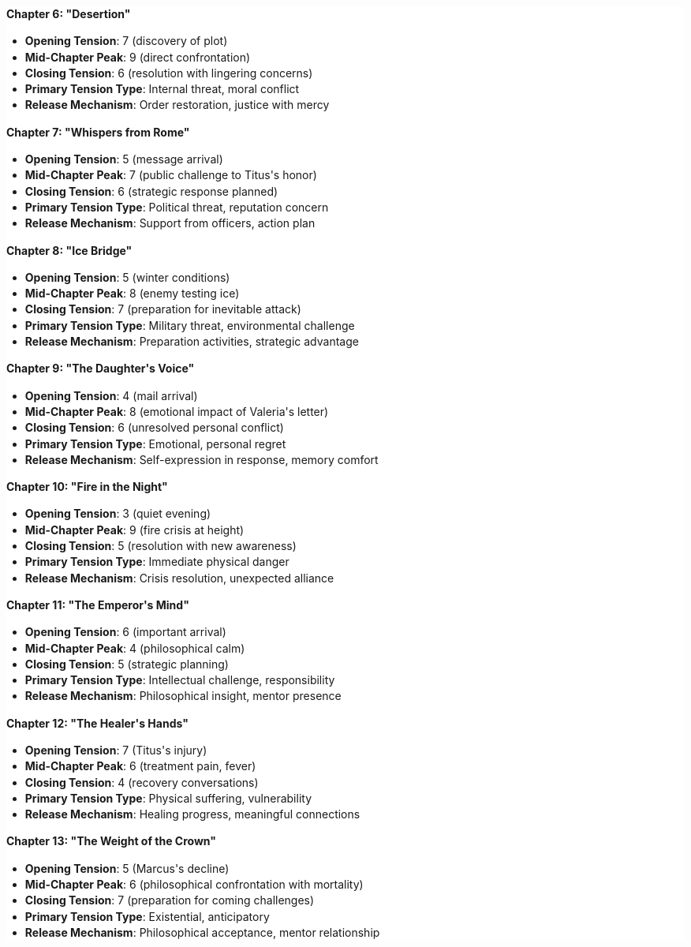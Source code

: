 **Chapter 6: "Desertion"**
- **Opening Tension**: 7 (discovery of plot)
- **Mid-Chapter Peak**: 9 (direct confrontation)
- **Closing Tension**: 6 (resolution with lingering concerns)
- **Primary Tension Type**: Internal threat, moral conflict
- **Release Mechanism**: Order restoration, justice with mercy

**Chapter 7: "Whispers from Rome"**
- **Opening Tension**: 5 (message arrival)
- **Mid-Chapter Peak**: 7 (public challenge to Titus's honor)
- **Closing Tension**: 6 (strategic response planned)
- **Primary Tension Type**: Political threat, reputation concern
- **Release Mechanism**: Support from officers, action plan

**Chapter 8: "Ice Bridge"**
- **Opening Tension**: 5 (winter conditions)
- **Mid-Chapter Peak**: 8 (enemy testing ice)
- **Closing Tension**: 7 (preparation for inevitable attack)
- **Primary Tension Type**: Military threat, environmental challenge
- **Release Mechanism**: Preparation activities, strategic advantage

**Chapter 9: "The Daughter's Voice"**
- **Opening Tension**: 4 (mail arrival)
- **Mid-Chapter Peak**: 8 (emotional impact of Valeria's letter)
- **Closing Tension**: 6 (unresolved personal conflict)
- **Primary Tension Type**: Emotional, personal regret
- **Release Mechanism**: Self-expression in response, memory comfort

**Chapter 10: "Fire in the Night"**
- **Opening Tension**: 3 (quiet evening)
- **Mid-Chapter Peak**: 9 (fire crisis at height)
- **Closing Tension**: 5 (resolution with new awareness)
- **Primary Tension Type**: Immediate physical danger
- **Release Mechanism**: Crisis resolution, unexpected alliance

**Chapter 11: "The Emperor's Mind"**
- **Opening Tension**: 6 (important arrival)
- **Mid-Chapter Peak**: 4 (philosophical calm)
- **Closing Tension**: 5 (strategic planning)
- **Primary Tension Type**: Intellectual challenge, responsibility
- **Release Mechanism**: Philosophical insight, mentor presence

**Chapter 12: "The Healer's Hands"**
- **Opening Tension**: 7 (Titus's injury)
- **Mid-Chapter Peak**: 6 (treatment pain, fever)
- **Closing Tension**: 4 (recovery conversations)
- **Primary Tension Type**: Physical suffering, vulnerability
- **Release Mechanism**: Healing progress, meaningful connections

**Chapter 13: "The Weight of the Crown"**
- **Opening Tension**: 5 (Marcus's decline)
- **Mid-Chapter Peak**: 6 (philosophical confrontation with mortality)
- **Closing Tension**: 7 (preparation for coming challenges)
- **Primary Tension Type**: Existential, anticipatory
- **Release Mechanism**: Philosophical acceptance, mentor relationship
